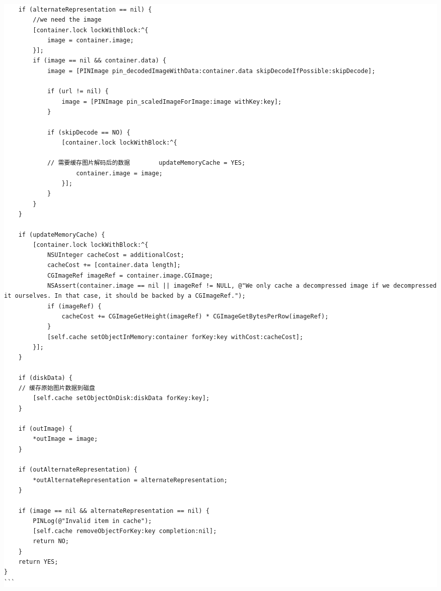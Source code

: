         if (alternateRepresentation == nil) {
            //we need the image
            [container.lock lockWithBlock:^{
                image = container.image;
            }];
            if (image == nil && container.data) {
                image = [PINImage pin_decodedImageWithData:container.data skipDecodeIfPossible:skipDecode];
                
                if (url != nil) {
                    image = [PINImage pin_scaledImageForImage:image withKey:key];
                }
                
                if (skipDecode == NO) {
                    [container.lock lockWithBlock:^{
                
                // 需要缓存图片解码后的数据        updateMemoryCache = YES;
                        container.image = image;
                    }];
                }
            }
        }
        
        if (updateMemoryCache) {
            [container.lock lockWithBlock:^{
                NSUInteger cacheCost = additionalCost;
                cacheCost += [container.data length];
                CGImageRef imageRef = container.image.CGImage;
                NSAssert(container.image == nil || imageRef != NULL, @"We only cache a decompressed image if we decompressed it ourselves. In that case, it should be backed by a CGImageRef.");
                if (imageRef) {
                    cacheCost += CGImageGetHeight(imageRef) * CGImageGetBytesPerRow(imageRef);
                }
                [self.cache setObjectInMemory:container forKey:key withCost:cacheCost];
            }];
        }
        
        if (diskData) {
        // 缓存原始图片数据到磁盘
            [self.cache setObjectOnDisk:diskData forKey:key];
        }
        
        if (outImage) {
            *outImage = image;
        }
        
        if (outAlternateRepresentation) {
            *outAlternateRepresentation = alternateRepresentation;
        }
        
        if (image == nil && alternateRepresentation == nil) {
            PINLog(@"Invalid item in cache");
            [self.cache removeObjectForKey:key completion:nil];
            return NO;
        }
        return YES;
    }
    ```
